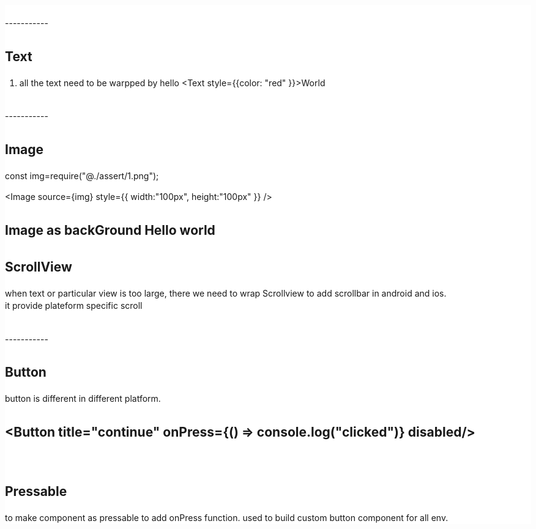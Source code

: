<br>
-----------

## **Text**

1. all the text need to be warpped by <Text>hello <Text style={{color: "red" }}>World</Text></Text> 

<br>
-----------

## **Image**
const img=require("@./assert/1.png");

<Image
    source={img}
    <!-- source={{uri:"https://img1.com"}} convert byte to image we are using uri object  -->
    style={{
    width:"100px",
    height:"100px"
    }}
/>

Image as backGround
<ImageBackground source={img}>
    <Text>Hello world</Text>
</ImageBackground>
<br>
-----------

## **ScrollView**

when  text or particular view is  too large, there we need to wrap Scrollview to add scrollbar in android and ios. 
<br>it provide plateform specific scroll 

<br>
-----------

## **Button**

button is different in different platform.

<Button title="continue" onPress={() => console.log("clicked")} disabled/>
-----------

<br>

## **Pressable**

to make component as pressable to add onPress function.
used to build custom button component for all env.
